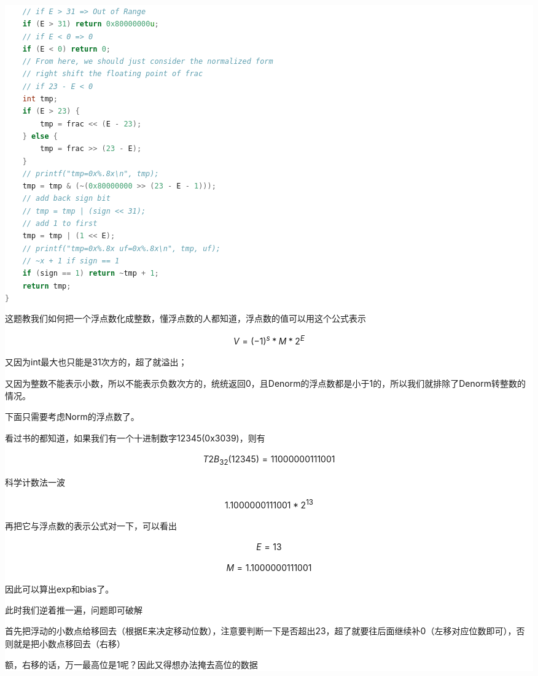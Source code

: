 ```c
    // if E > 31 => Out of Range
    if (E > 31) return 0x80000000u;
    // if E < 0 => 0
    if (E < 0) return 0;
    // From here, we should just consider the normalized form
    // right shift the floating point of frac
    // if 23 - E < 0
    int tmp;
    if (E > 23) {
        tmp = frac << (E - 23);
    } else {
        tmp = frac >> (23 - E);
    }
    // printf("tmp=0x%.8x\n", tmp);
    tmp = tmp & (~(0x80000000 >> (23 - E - 1)));
    // add back sign bit
    // tmp = tmp | (sign << 31);
    // add 1 to first
    tmp = tmp | (1 << E);
    // printf("tmp=0x%.8x uf=0x%.8x\n", tmp, uf);
    // ~x + 1 if sign == 1
    if (sign == 1) return ~tmp + 1;
    return tmp;
}
```

这题教我们如何把一个浮点数化成整数，懂浮点数的人都知道，浮点数的值可以用这个公式表示

$$V=(-1)^{s}*M*2^E$$

又因为int最大也只能是31次方的，超了就溢出；

又因为整数不能表示小数，所以不能表示负数次方的，统统返回0，且Denorm的浮点数都是小于1的，所以我们就排除了Denorm转整数的情况。

下面只需要考虑Norm的浮点数了。

看过书的都知道，如果我们有一个十进制数字12345(0x3039)，则有

$$T2B_{32}(12345)=11000000111001$$

科学计数法一波

$$1.1000000111001*2^{13}$$

再把它与浮点数的表示公式对一下，可以看出

$$E=13$$

$$M=1.1000000111001$$

因此可以算出exp和bias了。

此时我们逆着推一遍，问题即可破解

首先把浮动的小数点给移回去（根据E来决定移动位数），注意要判断一下是否超出23，超了就要往后面继续补0（左移对应位数即可），否则就是把小数点移回去（右移）

额，右移的话，万一最高位是1呢？因此又得想办法掩去高位的数据
